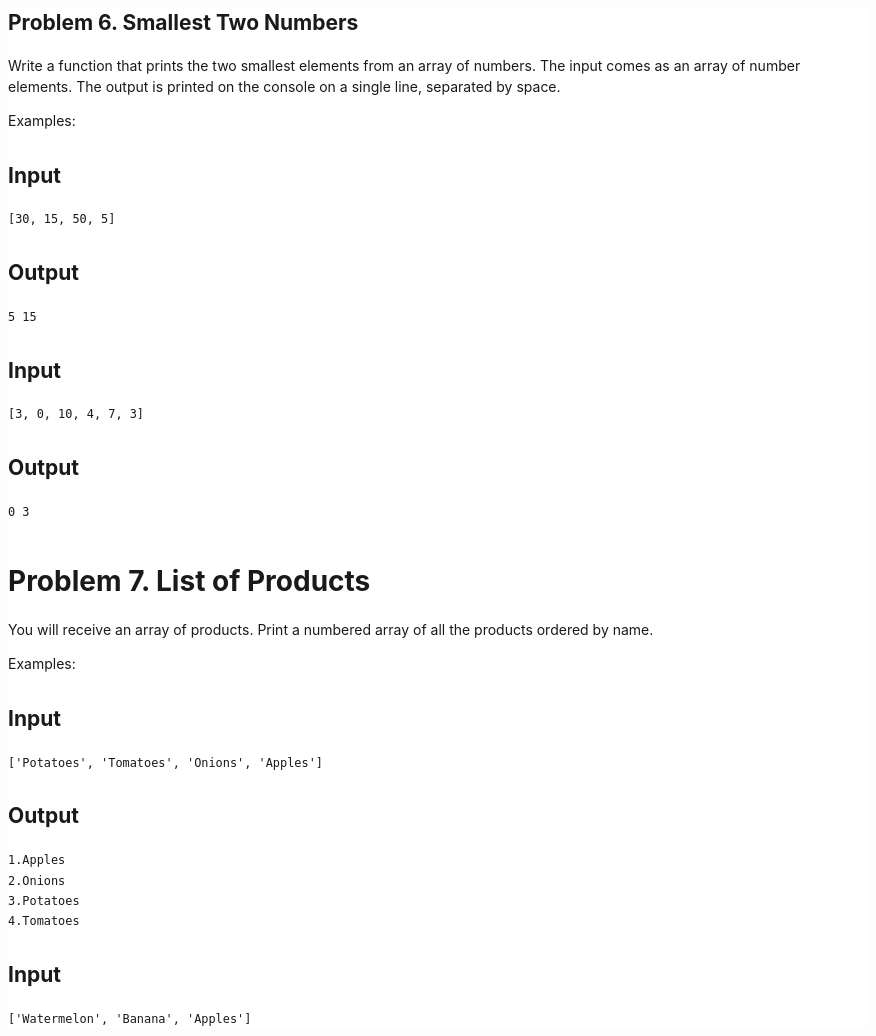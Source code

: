 

## Problem 6. Smallest Two Numbers

Write a function that prints the two smallest elements from an array of numbers.
The input comes as an array of number elements.
The output is printed on the console on a single line, separated by space.


Examples:


## Input   
                    	
	[30, 15, 50, 5]

## Output

	5 15


## Input 
                      	
	[3, 0, 10, 4, 7, 3]

## Output

	0 3



# Problem 7. List of Products

You will receive an array of products. Print a numbered array of all the products ordered by name.

Examples:


## Input  
             	
	['Potatoes', 'Tomatoes', 'Onions', 'Apples']


## Output

	1.Apples
	2.Onions
	3.Potatoes
	4.Tomatoes


## Input   
            	
	['Watermelon', 'Banana', 'Apples']
